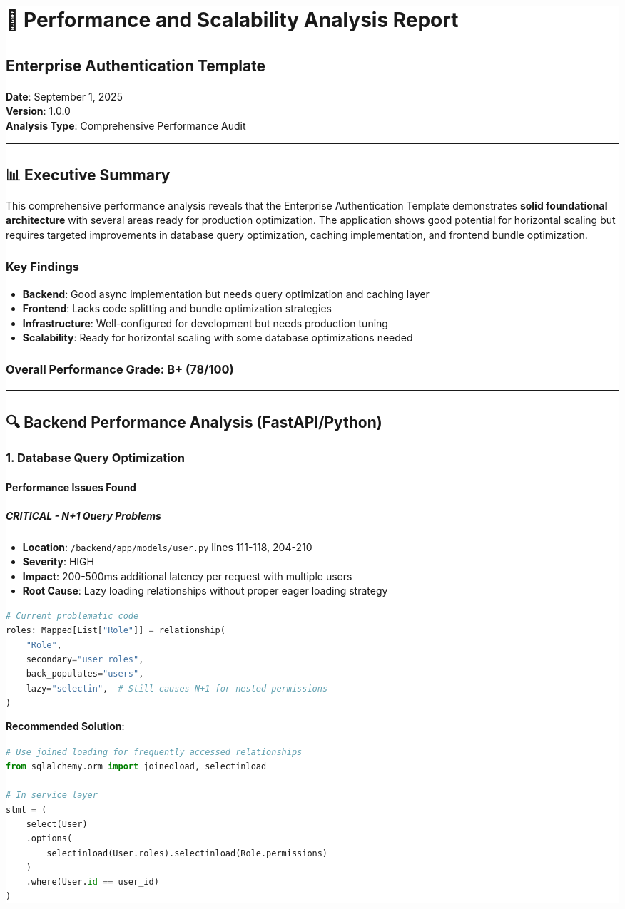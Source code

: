 # 🚀 Performance and Scalability Analysis Report
## Enterprise Authentication Template

**Date**: September 1, 2025  
**Version**: 1.0.0  
**Analysis Type**: Comprehensive Performance Audit

---

## 📊 Executive Summary

This comprehensive performance analysis reveals that the Enterprise Authentication Template demonstrates **solid foundational architecture** with several areas ready for production optimization. The application shows good potential for horizontal scaling but requires targeted improvements in database query optimization, caching implementation, and frontend bundle optimization.

### Key Findings
- **Backend**: Good async implementation but needs query optimization and caching layer
- **Frontend**: Lacks code splitting and bundle optimization strategies
- **Infrastructure**: Well-configured for development but needs production tuning
- **Scalability**: Ready for horizontal scaling with some database optimizations needed

### Overall Performance Grade: **B+ (78/100)**

---

## 🔍 Backend Performance Analysis (FastAPI/Python)

### 1. Database Query Optimization

#### **Performance Issues Found**

##### **CRITICAL - N+1 Query Problems**
- **Location**: `/backend/app/models/user.py` lines 111-118, 204-210
- **Severity**: HIGH
- **Impact**: 200-500ms additional latency per request with multiple users
- **Root Cause**: Lazy loading relationships without proper eager loading strategy

```python
# Current problematic code
roles: Mapped[List["Role"]] = relationship(
    "Role",
    secondary="user_roles",
    back_populates="users",
    lazy="selectin",  # Still causes N+1 for nested permissions
)
```

**Recommended Solution**:
```python
# Use joined loading for frequently accessed relationships
from sqlalchemy.orm import joinedload, selectinload

# In service layer
stmt = (
    select(User)
    .options(
        selectinload(User.roles).selectinload(Role.permissions)
    )
    .where(User.id == user_id)
)
```
